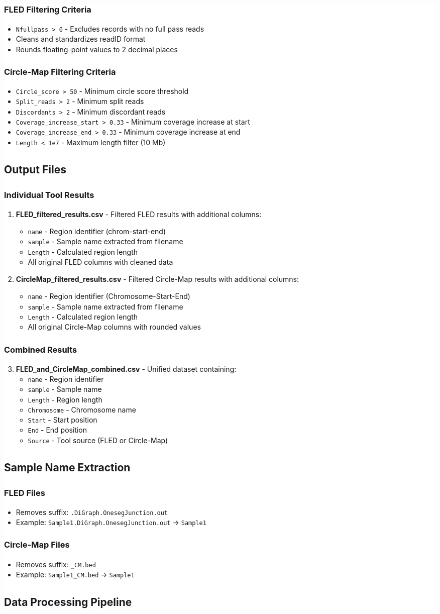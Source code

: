 ### FLED Filtering Criteria
- `Nfullpass > 0` - Excludes records with no full pass reads
- Cleans and standardizes readID format
- Rounds floating-point values to 2 decimal places

### Circle-Map Filtering Criteria
- `Circle_score > 50` - Minimum circle score threshold
- `Split_reads > 2` - Minimum split reads
- `Discordants > 2` - Minimum discordant reads
- `Coverage_increase_start > 0.33` - Minimum coverage increase at start
- `Coverage_increase_end > 0.33` - Minimum coverage increase at end
- `Length < 1e7` - Maximum length filter (10 Mb)

## Output Files

### Individual Tool Results
1. **FLED_filtered_results.csv** - Filtered FLED results with additional columns:
   - `name` - Region identifier (chrom-start-end)
   - `sample` - Sample name extracted from filename
   - `Length` - Calculated region length
   - All original FLED columns with cleaned data

2. **CircleMap_filtered_results.csv** - Filtered Circle-Map results with additional columns:
   - `name` - Region identifier (Chromosome-Start-End)
   - `sample` - Sample name extracted from filename
   - `Length` - Calculated region length
   - All original Circle-Map columns with rounded values

### Combined Results
3. **FLED_and_CircleMap_combined.csv** - Unified dataset containing:
   - `name` - Region identifier
   - `sample` - Sample name
   - `Length` - Region length
   - `Chromosome` - Chromosome name
   - `Start` - Start position
   - `End` - End position
   - `Source` - Tool source (FLED or Circle-Map)

## Sample Name Extraction

### FLED Files
- Removes suffix: `.DiGraph.OnesegJunction.out`
- Example: `Sample1.DiGraph.OnesegJunction.out` → `Sample1`

### Circle-Map Files
- Removes suffix: `_CM.bed`
- Example: `Sample1_CM.bed` → `Sample1`

## Data Processing Pipeline

